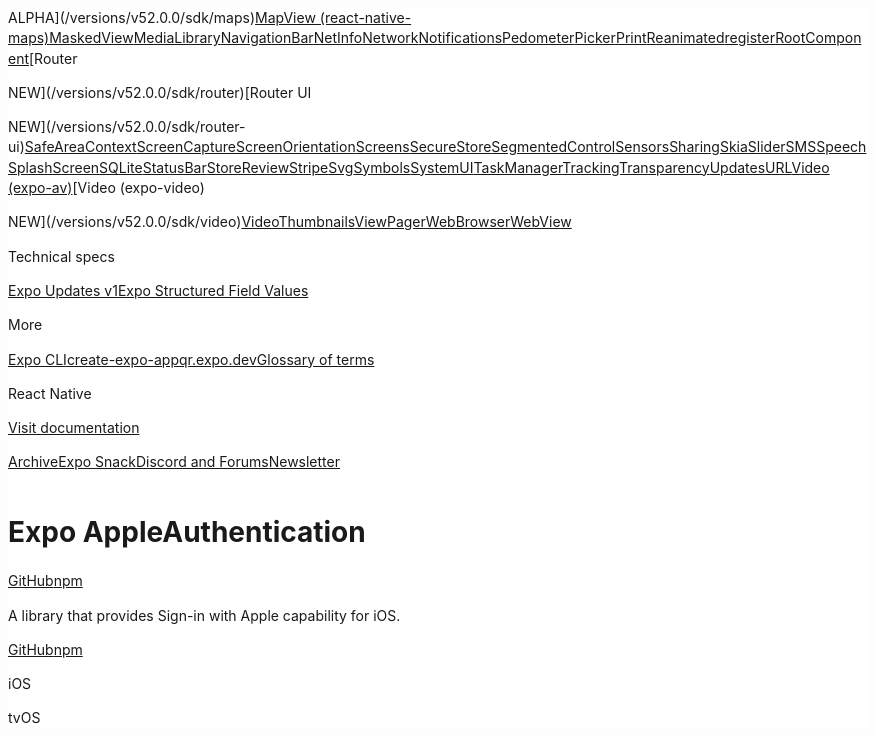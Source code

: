ALPHA](/versions/v52.0.0/sdk/maps)[MapView (react-native-maps)](/versions/v52.0.0/sdk/map-view)[MaskedView](/versions/v52.0.0/sdk/masked-view)[MediaLibrary](/versions/v52.0.0/sdk/media-library)[NavigationBar](/versions/v52.0.0/sdk/navigation-bar)[NetInfo](/versions/v52.0.0/sdk/netinfo)[Network](/versions/v52.0.0/sdk/network)[Notifications](/versions/v52.0.0/sdk/notifications)[Pedometer](/versions/v52.0.0/sdk/pedometer)[Picker](/versions/v52.0.0/sdk/picker)[Print](/versions/v52.0.0/sdk/print)[Reanimated](/versions/v52.0.0/sdk/reanimated)[registerRootComponent](/versions/v52.0.0/sdk/register-root-component)[Router

NEW](/versions/v52.0.0/sdk/router)[Router UI

NEW](/versions/v52.0.0/sdk/router-ui)[SafeAreaContext](/versions/v52.0.0/sdk/safe-area-context)[ScreenCapture](/versions/v52.0.0/sdk/screen-capture)[ScreenOrientation](/versions/v52.0.0/sdk/screen-orientation)[Screens](/versions/v52.0.0/sdk/screens)[SecureStore](/versions/v52.0.0/sdk/securestore)[SegmentedControl](/versions/v52.0.0/sdk/segmented-control)[Sensors](/versions/v52.0.0/sdk/sensors)[Sharing](/versions/v52.0.0/sdk/sharing)[Skia](/versions/v52.0.0/sdk/skia)[Slider](/versions/v52.0.0/sdk/slider)[SMS](/versions/v52.0.0/sdk/sms)[Speech](/versions/v52.0.0/sdk/speech)[SplashScreen](/versions/v52.0.0/sdk/splash-screen)[SQLite](/versions/v52.0.0/sdk/sqlite)[StatusBar](/versions/v52.0.0/sdk/status-bar)[StoreReview](/versions/v52.0.0/sdk/storereview)[Stripe](/versions/v52.0.0/sdk/stripe)[Svg](/versions/v52.0.0/sdk/svg)[Symbols](/versions/v52.0.0/sdk/symbols)[SystemUI](/versions/v52.0.0/sdk/system-ui)[TaskManager](/versions/v52.0.0/sdk/task-manager)[TrackingTransparency](/versions/v52.0.0/sdk/tracking-transparency)[Updates](/versions/v52.0.0/sdk/updates)[URL](/versions/v52.0.0/sdk/url)[Video (expo-av)](/versions/v52.0.0/sdk/video-av)[Video (expo-video)

NEW](/versions/v52.0.0/sdk/video)[VideoThumbnails](/versions/v52.0.0/sdk/video-thumbnails)[ViewPager](/versions/v52.0.0/sdk/view-pager)[WebBrowser](/versions/v52.0.0/sdk/webbrowser)[WebView](/versions/v52.0.0/sdk/webview)

Technical specs

[Expo Updates v1](/technical-specs/expo-updates-1)[Expo Structured Field Values](/technical-specs/expo-sfv-0)

More

[Expo CLI](/more/expo-cli)[create-expo-app](/more/create-expo)[qr.expo.dev](/more/qr-codes)[Glossary of terms](/more/glossary-of-terms)

React Native

[Visit documentation](https://reactnative.dev/docs/components-and-apis)

[Archive](/archive)[Expo Snack](https://snack.expo.dev)[Discord and Forums](https://chat.expo.dev)[Newsletter](https://expo.dev/mailing-list/signup)

Expo AppleAuthentication
========================

[GitHub](https://github.com/expo/expo/tree/sdk-52/packages/expo-apple-authentication)[npm](https://www.npmjs.com/package/expo-apple-authentication)

A library that provides Sign-in with Apple capability for iOS.

[GitHub](https://github.com/expo/expo/tree/sdk-52/packages/expo-apple-authentication)[npm](https://www.npmjs.com/package/expo-apple-authentication)

iOS

tvOS
